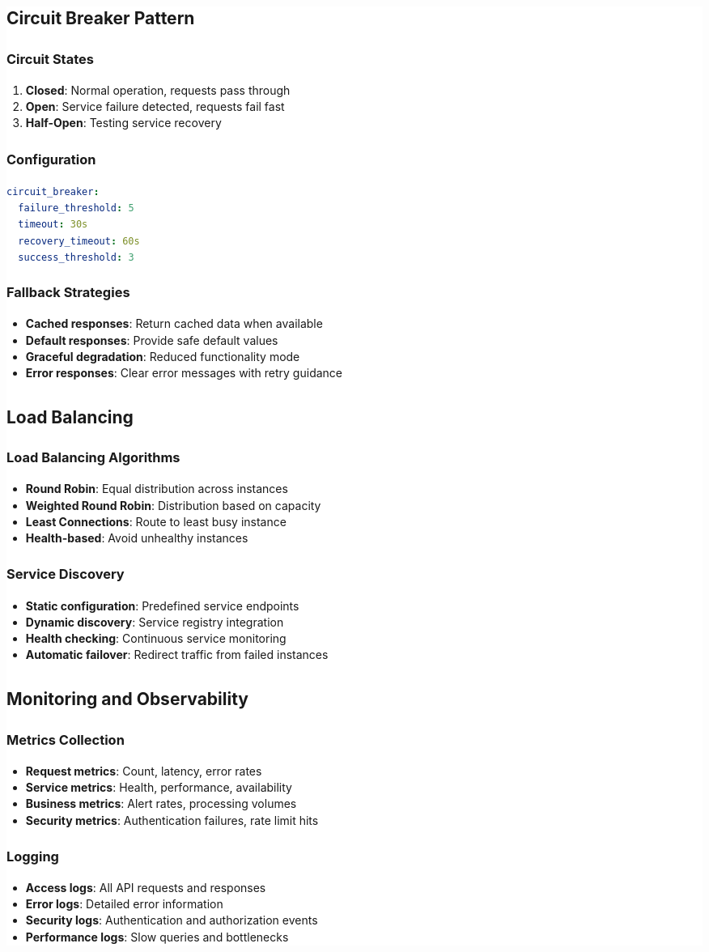 ## Circuit Breaker Pattern

### Circuit States
1. **Closed**: Normal operation, requests pass through
2. **Open**: Service failure detected, requests fail fast
3. **Half-Open**: Testing service recovery

### Configuration
```yaml
circuit_breaker:
  failure_threshold: 5
  timeout: 30s
  recovery_timeout: 60s
  success_threshold: 3
```

### Fallback Strategies
- **Cached responses**: Return cached data when available
- **Default responses**: Provide safe default values
- **Graceful degradation**: Reduced functionality mode
- **Error responses**: Clear error messages with retry guidance

## Load Balancing

### Load Balancing Algorithms
- **Round Robin**: Equal distribution across instances
- **Weighted Round Robin**: Distribution based on capacity
- **Least Connections**: Route to least busy instance
- **Health-based**: Avoid unhealthy instances

### Service Discovery
- **Static configuration**: Predefined service endpoints
- **Dynamic discovery**: Service registry integration
- **Health checking**: Continuous service monitoring
- **Automatic failover**: Redirect traffic from failed instances

## Monitoring and Observability

### Metrics Collection
- **Request metrics**: Count, latency, error rates
- **Service metrics**: Health, performance, availability
- **Business metrics**: Alert rates, processing volumes
- **Security metrics**: Authentication failures, rate limit hits

### Logging
- **Access logs**: All API requests and responses
- **Error logs**: Detailed error information
- **Security logs**: Authentication and authorization events
- **Performance logs**: Slow queries and bottlenecks
